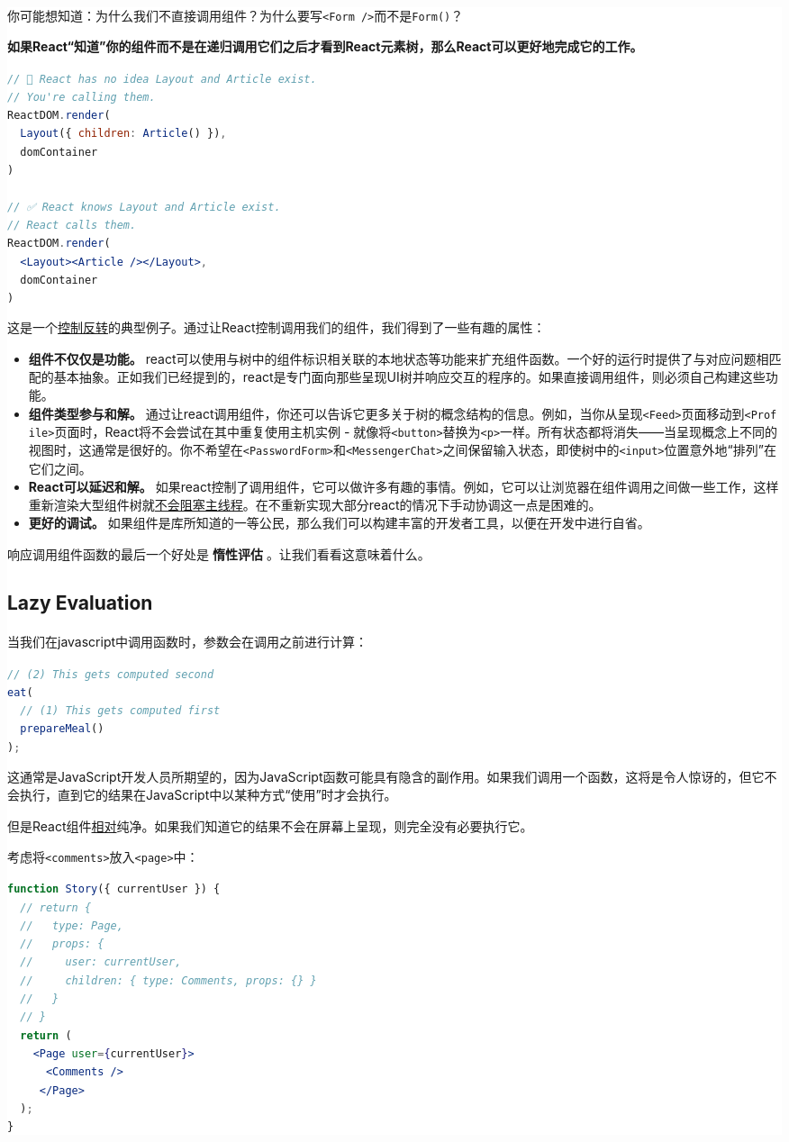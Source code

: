 你可能想知道：为什么我们不直接调用组件？为什么要写`<Form />`而不是`Form()`？

**如果React“知道”你的组件而不是在递归调用它们之后才看到React元素树，那么React可以更好地完成它的工作。**

```jsx
// 🔴 React has no idea Layout and Article exist.
// You're calling them.
ReactDOM.render(
  Layout({ children: Article() }),
  domContainer
)

// ✅ React knows Layout and Article exist.
// React calls them.
ReactDOM.render(
  <Layout><Article /></Layout>,
  domContainer
)
```

这是一个[控制反转](https://en.wikipedia.org/wiki/Inversion_of_control)的典型例子。通过让React控制调用我们的组件，我们得到了一些有趣的属性：

- **组件不仅仅是功能。** react可以使用与树中的组件标识相关联的本地状态等功能来扩充组件函数。一个好的运行时提供了与对应问题相匹配的基本抽象。正如我们已经提到的，react是专门面向那些呈现UI树并响应交互的程序的。如果直接调用组件，则必须自己构建这些功能。
- **组件类型参与和解。** 通过让react调用组件，你还可以告诉它更多关于树的概念结构的信息。例如，当你从呈现`<Feed>`页面移动到`<Profile>`页面时，React将不会尝试在其中重复使用主机实例 - 就像将`<button>`替换为`<p>`一样。所有状态都将消失——当呈现概念上不同的视图时，这通常是很好的。你不希望在`<PasswordForm>`和`<MessengerChat>`之间保留输入状态，即使树中的`<input>`位置意外地“排列”在它们之间。
- **React可以延迟和解。** 如果react控制了调用组件，它可以做许多有趣的事情。例如，它可以让浏览器在组件调用之间做一些工作，这样重新渲染大型组件树就[不会阻塞主线程](https://reactjs.org/blog/2018/03/01/sneak-peek-beyond-react-16.html)。在不重新实现大部分react的情况下手动协调这一点是困难的。
- **更好的调试。** 如果组件是库所知道的一等公民，那么我们可以构建丰富的开发者工具，以便在开发中进行自省。

响应调用组件函数的最后一个好处是 **惰性评估** 。让我们看看这意味着什么。

## Lazy Evaluation

当我们在javascript中调用函数时，参数会在调用之前进行计算：

```js
// (2) This gets computed second
eat(
  // (1) This gets computed first
  prepareMeal()
);
```

这通常是JavaScript开发人员所期望的，因为JavaScript函数可能具有隐含的副作用。如果我们调用一个函数，这将是令人惊讶的，但它不会执行，直到它的结果在JavaScript中以某种方式“使用”时才会执行。

但是React组件[相对](#purity)纯净。如果我们知道它的结果不会在屏幕上呈现，则完全没有必要执行它。

考虑将`<comments>`放入`<page>`中：

```jsx
function Story({ currentUser }) {
  // return {
  //   type: Page,
  //   props: {
  //     user: currentUser,
  //     children: { type: Comments, props: {} }
  //   }
  // }
  return (
    <Page user={currentUser}>
      <Comments />    
     </Page>
  );
}
```
